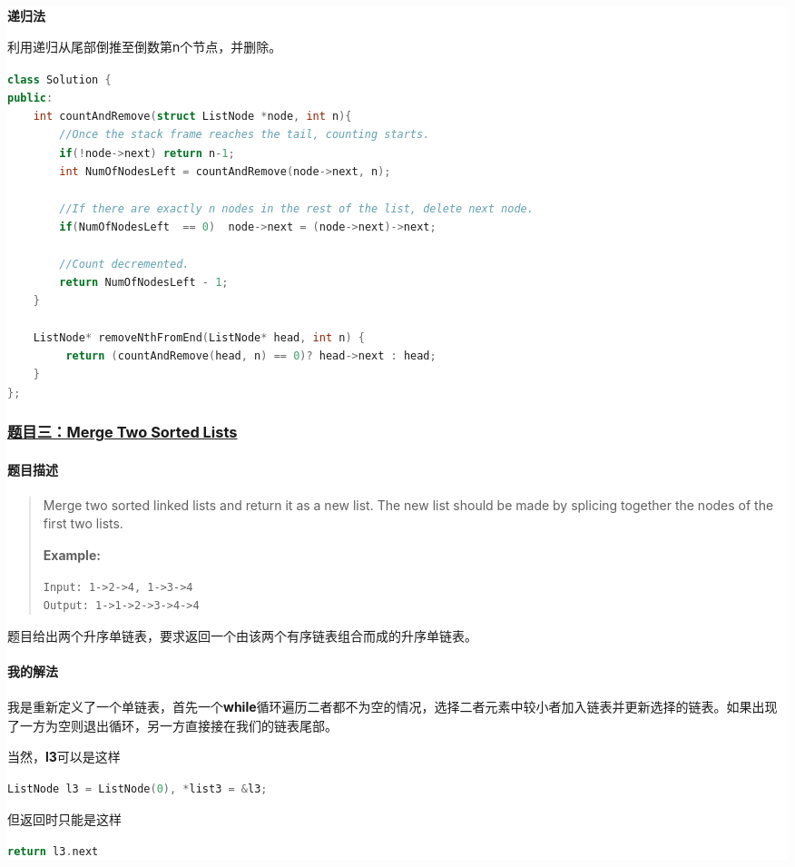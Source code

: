 **递归法**

利用递归从尾部倒推至倒数第n个节点，并删除。

```c++
class Solution {
public:
    int countAndRemove(struct ListNode *node, int n){  
        //Once the stack frame reaches the tail, counting starts.
        if(!node->next) return n-1;
        int NumOfNodesLeft = countAndRemove(node->next, n);

        //If there are exactly n nodes in the rest of the list, delete next node.
        if(NumOfNodesLeft  == 0)  node->next = (node->next)->next;

        //Count decremented.         
        return NumOfNodesLeft - 1;
    }
    
    ListNode* removeNthFromEnd(ListNode* head, int n) {
         return (countAndRemove(head, n) == 0)? head->next : head;
    }
};
```



### [题目三：Merge Two Sorted Lists](https://leetcode.com/problems/merge-two-sorted-lists/)

#### 题目描述

> Merge two sorted linked lists and return it as a new list. The new list should be made by splicing together the nodes of the first two lists.
>
> **Example:**
>
> ```
> Input: 1->2->4, 1->3->4
> Output: 1->1->2->3->4->4
> ```

题目给出两个升序单链表，要求返回一个由该两个有序链表组合而成的升序单链表。

#### 我的解法

我是重新定义了一个单链表，首先一个**while**循环遍历二者都不为空的情况，选择二者元素中较小者加入链表并更新选择的链表。如果出现了一方为空则退出循环，另一方直接接在我们的链表尾部。

当然，**l3**可以是这样

```c++
ListNode l3 = ListNode(0), *list3 = &l3;
```

但返回时只能是这样

```c++
return l3.next
```
